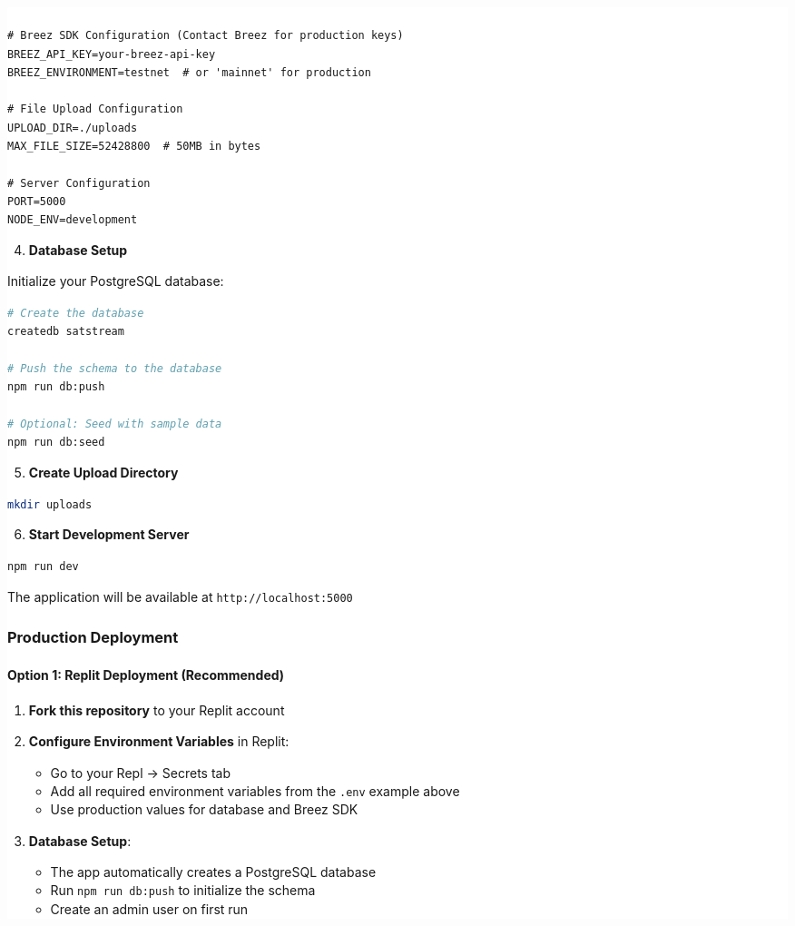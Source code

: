 ```env

# Breez SDK Configuration (Contact Breez for production keys)
BREEZ_API_KEY=your-breez-api-key
BREEZ_ENVIRONMENT=testnet  # or 'mainnet' for production

# File Upload Configuration
UPLOAD_DIR=./uploads
MAX_FILE_SIZE=52428800  # 50MB in bytes

# Server Configuration
PORT=5000
NODE_ENV=development
```

4. **Database Setup**

Initialize your PostgreSQL database:

```bash
# Create the database
createdb satstream

# Push the schema to the database
npm run db:push

# Optional: Seed with sample data
npm run db:seed
```

5. **Create Upload Directory**
```bash
mkdir uploads
```

6. **Start Development Server**
```bash
npm run dev
```

The application will be available at `http://localhost:5000`

### Production Deployment

#### Option 1: Replit Deployment (Recommended)

1. **Fork this repository** to your Replit account

2. **Configure Environment Variables** in Replit:
   - Go to your Repl → Secrets tab
   - Add all required environment variables from the `.env` example above
   - Use production values for database and Breez SDK

3. **Database Setup**:
   - The app automatically creates a PostgreSQL database
   - Run `npm run db:push` to initialize the schema
   - Create an admin user on first run
